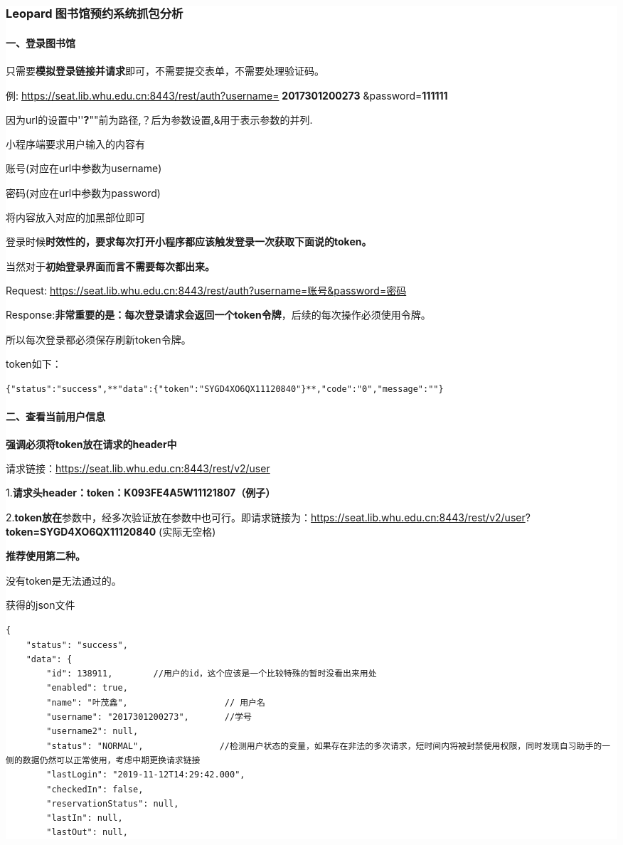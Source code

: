 ### Leopard 图书馆预约系统抓包分析





#### 一、登录图书馆



只需要**模拟登录链接并请求**即可，不需要提交表单，不需要处理验证码。

例: https://seat.lib.whu.edu.cn:8443/rest/auth?username= **2017301200273** &password=**111111**

因为url的设置中''**?**""前为路径,？后为参数设置,&用于表示参数的并列.

小程序端要求用户输入的内容有

账号(对应在url中参数为username)

密码(对应在url中参数为password)

将内容放入对应的加黑部位即可

登录时候**时效性的，要求每次打开小程序都应该触发登录一次获取下面说的token。**

当然对于**初始登录界面而言不需要每次都出来。**

Request: https://seat.lib.whu.edu.cn:8443/rest/auth?username=账号&password=密码

Response:**非常重要的是：**每次登录请求会返回一个**token令牌**，后续的每次操作必须使用令牌。

所以每次登录都必须保存刷新token令牌。

token如下：

```
{"status":"success",**"data":{"token":"SYGD4XO6QX11120840"}**,"code":"0","message":""}
```







#### 二、查看当前用户信息

**强调必须将token放在请求的header中**

请求链接：https://seat.lib.whu.edu.cn:8443/rest/v2/user

1.**请求头header：token：K093FE4A5W11121807（例子）**

2.**token放在**参数中，经多次验证放在参数中也可行。即请求链接为：https://seat.lib.whu.edu.cn:8443/rest/v2/user?  **token=SYGD4XO6QX11120840**              (实际无空格)

**推荐使用第二种。**

没有token是无法通过的。

获得的json文件

```
{
	"status": "success",
	"data": {
		"id": 138911,        //用户的id，这个应该是一个比较特殊的暂时没看出来用处
		"enabled": true,                 
		"name": "叶茂鑫",                   // 用户名
		"username": "2017301200273",       //学号
		"username2": null,
		"status": "NORMAL",               //检测用户状态的变量，如果存在非法的多次请求，短时间内将被封禁使用权限，同时发现自习助手的一侧的数据仍然可以正常使用，考虑中期更换请求链接          
		"lastLogin": "2019-11-12T14:29:42.000",                 
		"checkedIn": false,
		"reservationStatus": null,
		"lastIn": null,
		"lastOut": null,
```